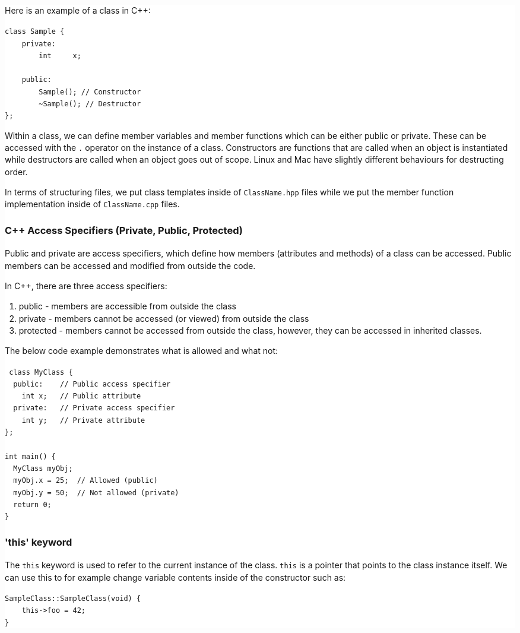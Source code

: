 Here is an example of a class in C++:

    class Sample {
        private:
            int     x;

        public:
            Sample(); // Constructor
            ~Sample(); // Destructor
    };

Within a class, we can define member variables and member functions which can be either public or private. These can be accessed with the `.` operator on the instance of a class. Constructors are functions that are called when an object is instantiated while destructors are called when an object goes out of scope. Linux and Mac have slightly different behaviours for destructing order.

In terms of structuring files, we put class templates inside of `ClassName.hpp` files while we put the member function implementation inside of `ClassName.cpp` files.

### C++ Access Specifiers (Private, Public, Protected)
Public and private are access specifiers, which define how members (attributes and methods) of a class can be accessed. Public members can be accessed and modified from outside the code. 

In C++, there are three access specifiers:

1. public - members are accessible from outside the class
2. private - members cannot be accessed (or viewed) from outside the class
3. protected - members cannot be accessed from outside the class, however, they can be accessed in inherited classes.

The below code example demonstrates what is allowed and what not:

```
 class MyClass {
  public:    // Public access specifier
    int x;   // Public attribute
  private:   // Private access specifier
    int y;   // Private attribute
};

int main() {
  MyClass myObj;
  myObj.x = 25;  // Allowed (public)
  myObj.y = 50;  // Not allowed (private)
  return 0;
}
```

### 'this' keyword

The `this` keyword is used to refer to the current instance of the class. `this` is a pointer that points to the class instance itself. We can use this to for example change variable contents inside of the constructor such as:

```
SampleClass::SampleClass(void) {
    this->foo = 42;
}
```
